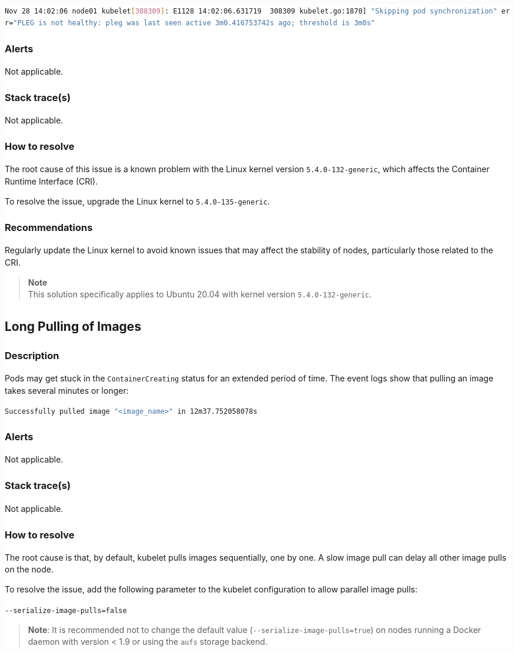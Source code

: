 ```bash
Nov 28 14:02:06 node01 kubelet[308309]: E1128 14:02:06.631719  308309 kubelet.go:1870] "Skipping pod synchronization" err="PLEG is not healthy: pleg was last seen active 3m0.416753742s ago; threshold is 3m0s"
```

### Alerts
Not applicable.

### Stack trace(s)
Not applicable.

### How to resolve
The root cause of this issue is a known problem with the Linux kernel version `5.4.0-132-generic`, which affects the Container Runtime Interface (CRI).

To resolve the issue, upgrade the Linux kernel to `5.4.0-135-generic`.

### Recommendations
Regularly update the Linux kernel to avoid known issues that may affect the stability of nodes, particularly those related to the CRI.

>**Note**  
>This solution specifically applies to Ubuntu 20.04 with kernel version `5.4.0-132-generic`.


## Long Pulling of Images

### Description
Pods may get stuck in the `ContainerCreating` status for an extended period of time. The event logs show that pulling an image takes several minutes or longer:
```bash
Successfully pulled image "<image_name>" in 12m37.752058078s
```

### Alerts
Not applicable.

### Stack trace(s)
Not applicable.

### How to resolve
The root cause is that, by default, kubelet pulls images sequentially, one by one. A slow image pull can delay all other image pulls on the node.

To resolve the issue, add the following parameter to the kubelet configuration to allow parallel image pulls:
```bash
--serialize-image-pulls=false
```

> **Note**: It is recommended not to change the default value (`--serialize-image-pulls=true`) on nodes running a Docker daemon with version < 1.9 or using the `aufs` storage backend.
